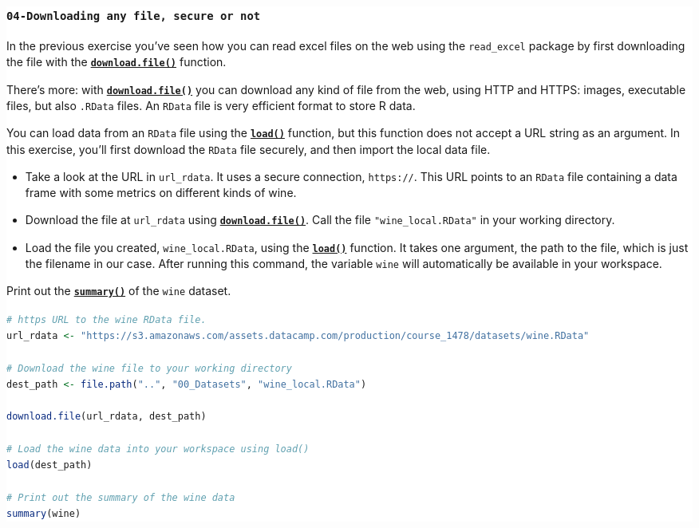 
### **`04-Downloading any file, secure or not`**

In the previous exercise you’ve seen how you can read excel files on the
web using the `read_excel` package by first downloading the file with
the
[**`download.file()`**](https://www.rdocumentation.org/packages/utils/functions/download.file)
function.

There’s more: with
[**`download.file()`**](https://www.rdocumentation.org/packages/utils/functions/download.file)
you can download any kind of file from the web, using HTTP and HTTPS:
images, executable files, but also `.RData` files. An `RData` file is
very efficient format to store R data.

You can load data from an `RData` file using the
[**`load()`**](https://www.rdocumentation.org/packages/base/functions/load)
function, but this function does not accept a URL string as an argument.
In this exercise, you’ll first download the `RData` file securely, and
then import the local data file.

-   Take a look at the URL in `url_rdata`. It uses a secure connection,
    `https://`. This URL points to an `RData` file containing a data
    frame with some metrics on different kinds of wine.

-   Download the file at `url_rdata` using
    [**`download.file()`**](https://www.rdocumentation.org/packages/utils/functions/download.file).
    Call the file `"wine_local.RData"` in your working directory.

-   Load the file you created, `wine_local.RData`, using the
    [**`load()`**](https://www.rdocumentation.org/packages/base/functions/load)
    function. It takes one argument, the path to the file, which is just
    the filename in our case. After running this command, the variable
    `wine` will automatically be available in your workspace.

Print out the
[**`summary()`**](https://www.rdocumentation.org/packages/base/functions/summary)
of the `wine` dataset.

``` r
# https URL to the wine RData file.
url_rdata <- "https://s3.amazonaws.com/assets.datacamp.com/production/course_1478/datasets/wine.RData"

# Download the wine file to your working directory
dest_path <- file.path("..", "00_Datasets", "wine_local.RData")

download.file(url_rdata, dest_path)

# Load the wine data into your workspace using load()
load(dest_path)

# Print out the summary of the wine data
summary(wine)
```
